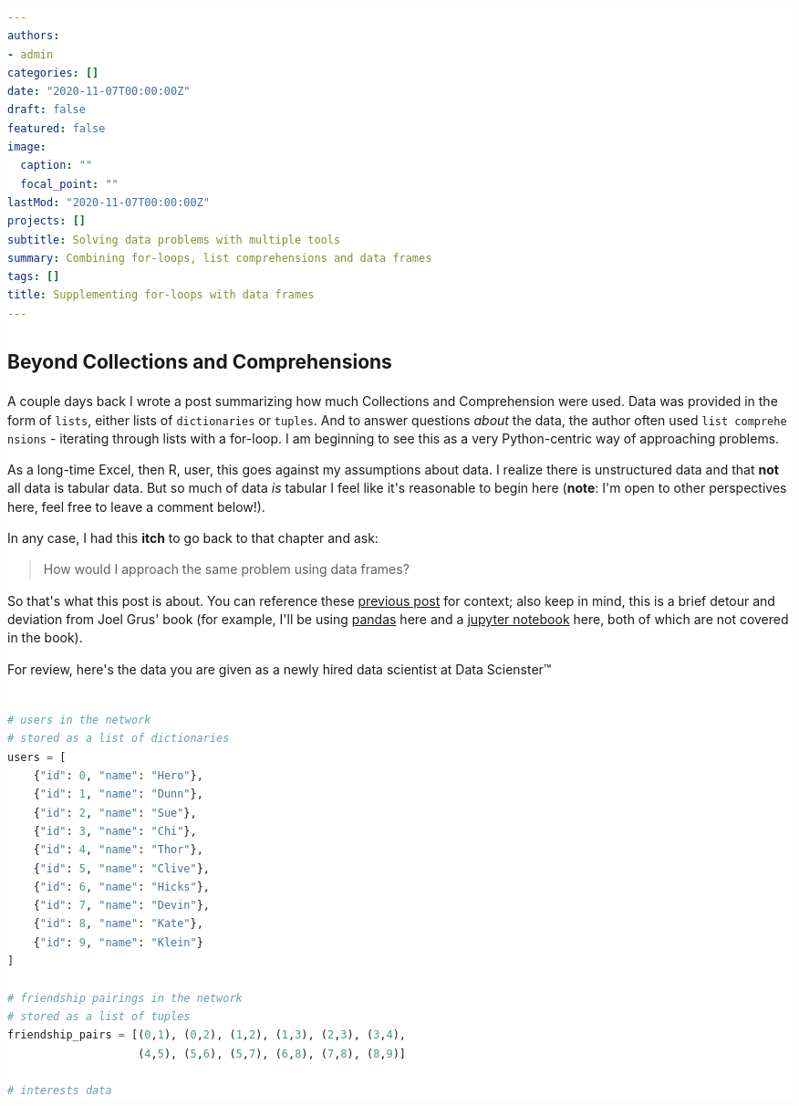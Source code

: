 ```yaml
---
authors:
- admin
categories: []
date: "2020-11-07T00:00:00Z"
draft: false
featured: false
image:
  caption: ""
  focal_point: ""
lastMod: "2020-11-07T00:00:00Z"
projects: []
subtitle: Solving data problems with multiple tools
summary: Combining for-loops, list comprehensions and data frames 
tags: []
title: Supplementing for-loops with data frames
---
```



## Beyond Collections and Comprehensions

A couple days back I wrote a post summarizing how much Collections and Comprehension were used. Data was provided in the form of `lists`, either lists of `dictionaries` or `tuples`. And to answer questions *about* the data, the author often used `list comprehensions` - iterating through lists with a for-loop. I am beginning to see this as a very Python-centric way of approaching problems. 

As a long-time Excel, then R, user, this goes against my assumptions about data. I realize there is unstructured data and that **not** all data is tabular data. But so much of data *is* tabular I feel like it's reasonable to begin here (**note**: I'm open to other perspectives here, feel free to leave a comment below!).

In any case, I had this **itch** to go back to that chapter and ask:

> How would I approach the same problem using data frames? 

So that's what this post is about. You can reference these [previous post](https://paulapivat.com/post/dsfs_1/) for context; also keep in mind, this is a brief detour and deviation from Joel Grus' book (for example, I'll be using [pandas](https://pandas.pydata.org/) here and a [jupyter notebook](https://jupyter.org/) here, both of which are not covered in the book). 

For review, here's the data you are given as a newly hired data scientist at Data Scienster&trade; 

```python

# users in the network
# stored as a list of dictionaries
users = [
    {"id": 0, "name": "Hero"},
    {"id": 1, "name": "Dunn"},
    {"id": 2, "name": "Sue"},
    {"id": 3, "name": "Chi"},
    {"id": 4, "name": "Thor"},
    {"id": 5, "name": "Clive"},
    {"id": 6, "name": "Hicks"},
    {"id": 7, "name": "Devin"},
    {"id": 8, "name": "Kate"},
    {"id": 9, "name": "Klein"}
]

# friendship pairings in the network
# stored as a list of tuples
friendship_pairs = [(0,1), (0,2), (1,2), (1,3), (2,3), (3,4),
                    (4,5), (5,6), (5,7), (6,8), (7,8), (8,9)]
                    
# interests data
```